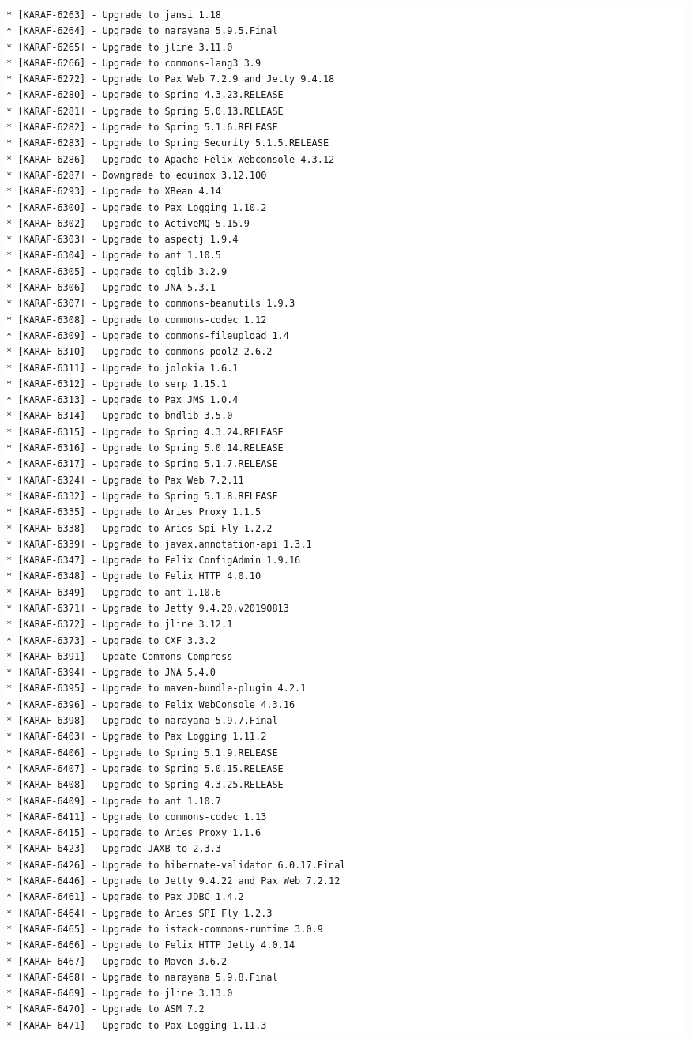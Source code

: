     * [KARAF-6263] - Upgrade to jansi 1.18
    * [KARAF-6264] - Upgrade to narayana 5.9.5.Final
    * [KARAF-6265] - Upgrade to jline 3.11.0
    * [KARAF-6266] - Upgrade to commons-lang3 3.9
    * [KARAF-6272] - Upgrade to Pax Web 7.2.9 and Jetty 9.4.18
    * [KARAF-6280] - Upgrade to Spring 4.3.23.RELEASE
    * [KARAF-6281] - Upgrade to Spring 5.0.13.RELEASE
    * [KARAF-6282] - Upgrade to Spring 5.1.6.RELEASE
    * [KARAF-6283] - Upgrade to Spring Security 5.1.5.RELEASE
    * [KARAF-6286] - Upgrade to Apache Felix Webconsole 4.3.12
    * [KARAF-6287] - Downgrade to equinox 3.12.100
    * [KARAF-6293] - Upgrade to XBean 4.14
    * [KARAF-6300] - Upgrade to Pax Logging 1.10.2
    * [KARAF-6302] - Upgrade to ActiveMQ 5.15.9
    * [KARAF-6303] - Upgrade to aspectj 1.9.4
    * [KARAF-6304] - Upgrade to ant 1.10.5
    * [KARAF-6305] - Upgrade to cglib 3.2.9
    * [KARAF-6306] - Upgrade to JNA 5.3.1
    * [KARAF-6307] - Upgrade to commons-beanutils 1.9.3
    * [KARAF-6308] - Upgrade to commons-codec 1.12
    * [KARAF-6309] - Upgrade to commons-fileupload 1.4
    * [KARAF-6310] - Upgrade to commons-pool2 2.6.2
    * [KARAF-6311] - Upgrade to jolokia 1.6.1
    * [KARAF-6312] - Upgrade to serp 1.15.1
    * [KARAF-6313] - Upgrade to Pax JMS 1.0.4
    * [KARAF-6314] - Upgrade to bndlib 3.5.0
    * [KARAF-6315] - Upgrade to Spring 4.3.24.RELEASE
    * [KARAF-6316] - Upgrade to Spring 5.0.14.RELEASE
    * [KARAF-6317] - Upgrade to Spring 5.1.7.RELEASE
    * [KARAF-6324] - Upgrade to Pax Web 7.2.11
    * [KARAF-6332] - Upgrade to Spring 5.1.8.RELEASE
    * [KARAF-6335] - Upgrade to Aries Proxy 1.1.5
    * [KARAF-6338] - Upgrade to Aries Spi Fly 1.2.2
    * [KARAF-6339] - Upgrade to javax.annotation-api 1.3.1
    * [KARAF-6347] - Upgrade to Felix ConfigAdmin 1.9.16
    * [KARAF-6348] - Upgrade to Felix HTTP 4.0.10
    * [KARAF-6349] - Upgrade to ant 1.10.6
    * [KARAF-6371] - Upgrade to Jetty 9.4.20.v20190813
    * [KARAF-6372] - Upgrade to jline 3.12.1
    * [KARAF-6373] - Upgrade to CXF 3.3.2
    * [KARAF-6391] - Update Commons Compress
    * [KARAF-6394] - Upgrade to JNA 5.4.0
    * [KARAF-6395] - Upgrade to maven-bundle-plugin 4.2.1
    * [KARAF-6396] - Upgrade to Felix WebConsole 4.3.16
    * [KARAF-6398] - Upgrade to narayana 5.9.7.Final
    * [KARAF-6403] - Upgrade to Pax Logging 1.11.2
    * [KARAF-6406] - Upgrade to Spring 5.1.9.RELEASE
    * [KARAF-6407] - Upgrade to Spring 5.0.15.RELEASE
    * [KARAF-6408] - Upgrade to Spring 4.3.25.RELEASE
    * [KARAF-6409] - Upgrade to ant 1.10.7
    * [KARAF-6411] - Upgrade to commons-codec 1.13
    * [KARAF-6415] - Upgrade to Aries Proxy 1.1.6
    * [KARAF-6423] - Upgrade JAXB to 2.3.3
    * [KARAF-6426] - Upgrade to hibernate-validator 6.0.17.Final
    * [KARAF-6446] - Upgrade to Jetty 9.4.22 and Pax Web 7.2.12
    * [KARAF-6461] - Upgrade to Pax JDBC 1.4.2
    * [KARAF-6464] - Upgrade to Aries SPI Fly 1.2.3
    * [KARAF-6465] - Upgrade to istack-commons-runtime 3.0.9
    * [KARAF-6466] - Upgrade to Felix HTTP Jetty 4.0.14
    * [KARAF-6467] - Upgrade to Maven 3.6.2
    * [KARAF-6468] - Upgrade to narayana 5.9.8.Final
    * [KARAF-6469] - Upgrade to jline 3.13.0
    * [KARAF-6470] - Upgrade to ASM 7.2
    * [KARAF-6471] - Upgrade to Pax Logging 1.11.3